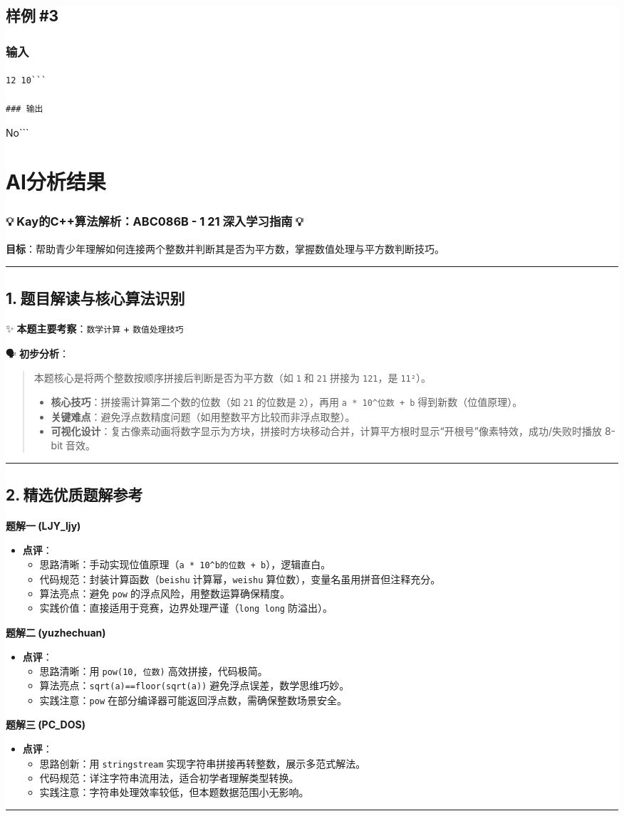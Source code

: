 ## 样例 #3

### 输入

```
12 10```

### 输出

```
No```

# AI分析结果


### 💡 Kay的C++算法解析：ABC086B - 1 21 深入学习指南 💡  
**目标**：帮助青少年理解如何连接两个整数并判断其是否为平方数，掌握数值处理与平方数判断技巧。

---

## 1. 题目解读与核心算法识别  
✨ **本题主要考察**：`数学计算` + `数值处理技巧`  

🗣️ **初步分析**：  
> 本题核心是将两个整数按顺序拼接后判断是否为平方数（如 `1` 和 `21` 拼接为 `121`，是 `11²`）。  
> - **核心技巧**：拼接需计算第二个数的位数（如 `21` 的位数是 `2`），再用 `a * 10^位数 + b` 得到新数（位值原理）。  
> - **关键难点**：避免浮点数精度问题（如用整数平方比较而非浮点取整）。  
> - **可视化设计**：复古像素动画将数字显示为方块，拼接时方块移动合并，计算平方根时显示“开根号”像素特效，成功/失败时播放 8-bit 音效。

---

## 2. 精选优质题解参考  
**题解一 (LJY_ljy)**  
* **点评**：  
  - 思路清晰：手动实现位值原理（`a * 10^b的位数 + b`），逻辑直白。  
  - 代码规范：封装计算函数（`beishu` 计算幂，`weishu` 算位数），变量名虽用拼音但注释充分。  
  - 算法亮点：避免 `pow` 的浮点风险，用整数运算确保精度。  
  - 实践价值：直接适用于竞赛，边界处理严谨（`long long` 防溢出）。  

**题解二 (yuzhechuan)**  
* **点评**：  
  - 思路清晰：用 `pow(10, 位数)` 高效拼接，代码极简。  
  - 算法亮点：`sqrt(a)==floor(sqrt(a))` 避免浮点误差，数学思维巧妙。  
  - 实践注意：`pow` 在部分编译器可能返回浮点数，需确保整数场景安全。  

**题解三 (PC_DOS)**  
* **点评**：  
  - 思路创新：用 `stringstream` 实现字符串拼接再转整数，展示多范式解法。  
  - 代码规范：详注字符串流用法，适合初学者理解类型转换。  
  - 实践注意：字符串处理效率较低，但本题数据范围小无影响。  

---